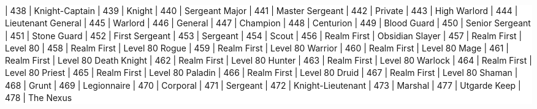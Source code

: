 | 438 | Knight-Captain 
| 439 | Knight 
| 440 | Sergeant Major 
| 441 | Master Sergeant 
| 442 | Private 
| 443 | High Warlord 
| 444 | Lieutenant General 
| 445 | Warlord 
| 446 | General 
| 447 | Champion 
| 448 | Centurion 
| 449 | Blood Guard 
| 450 | Senior Sergeant 
| 451 | Stone Guard 
| 452 | First Sergeant 
| 453 | Sergeant 
| 454 | Scout 
| 456 | Realm First | Obsidian Slayer 
| 457 | Realm First | Level 80 
| 458 | Realm First | Level 80 Rogue 
| 459 | Realm First | Level 80 Warrior 
| 460 | Realm First | Level 80 Mage 
| 461 | Realm First | Level 80 Death Knight 
| 462 | Realm First | Level 80 Hunter 
| 463 | Realm First | Level 80 Warlock 
| 464 | Realm First | Level 80 Priest 
| 465 | Realm First | Level 80 Paladin 
| 466 | Realm First | Level 80 Druid 
| 467 | Realm First | Level 80 Shaman 
| 468 | Grunt 
| 469 | Legionnaire 
| 470 | Corporal 
| 471 | Sergeant 
| 472 | Knight-Lieutenant 
| 473 | Marshal 
| 477 | Utgarde Keep 
| 478 | The Nexus 
